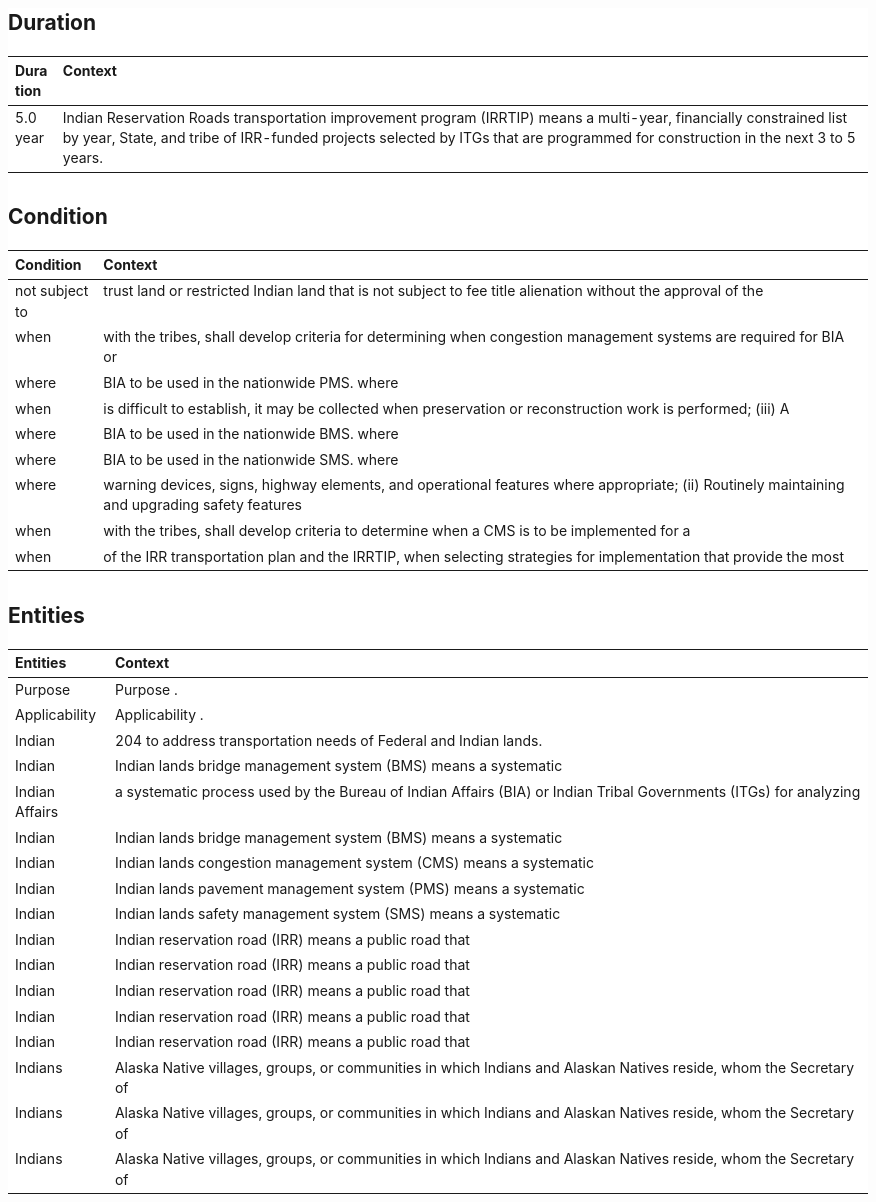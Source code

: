 
## Duration

| Duration   | Context                                                                                                                                                                                                                                                |
|:-----------|:-------------------------------------------------------------------------------------------------------------------------------------------------------------------------------------------------------------------------------------------------------|
| 5.0 year   | Indian Reservation Roads transportation improvement program (IRRTIP) means a multi-year, financially constrained list by year, State, and tribe of IRR-funded projects selected by ITGs that are programmed for construction in the next 3 to 5 years. |


## Condition

| Condition      | Context                                                                                                                                        |
|:---------------|:-----------------------------------------------------------------------------------------------------------------------------------------------|
| not subject to | trust land or restricted Indian land that is not subject to fee title alienation without the approval of the                                   |
| when           | with the tribes, shall develop criteria for determining when congestion management systems are required for BIA or                             |
| where          | BIA to be used in the nationwide PMS. where                                                                                                    |
| when           | is difficult to establish, it may be collected when preservation or reconstruction work is performed; (iii) A                                  |
| where          | BIA to be used in the nationwide BMS. where                                                                                                    |
| where          | BIA to be used in the nationwide SMS. where                                                                                                    |
| where          | warning devices, signs, highway elements, and operational features where appropriate; (ii) Routinely maintaining and upgrading safety features |
| when           | with the tribes, shall develop criteria to determine when a CMS is to be implemented for a                                                     |
| when           | of the IRR transportation plan and the IRRTIP, when selecting strategies for implementation that provide the most                              |


## Entities

| Entities             | Context                                                                                                               |
|:---------------------|:----------------------------------------------------------------------------------------------------------------------|
| Purpose              | Purpose .                                                                                                             |
| Applicability        | Applicability .                                                                                                       |
| Indian               | 204 to address transportation needs of Federal and Indian  lands.                                                     |
| Indian               | Indian lands bridge management system (BMS) means a systematic                                                        |
| Indian Affairs       | a systematic process used by the Bureau of Indian Affairs (BIA) or Indian Tribal Governments (ITGs) for analyzing     |
| Indian               | Indian lands bridge management system (BMS) means a systematic                                                        |
| Indian               | Indian lands congestion management system (CMS) means a systematic                                                    |
| Indian               | Indian lands pavement management system (PMS) means a systematic                                                      |
| Indian               | Indian lands safety management system (SMS) means a systematic                                                        |
| Indian               | Indian reservation road (IRR) means a public road that                                                                |
| Indian               | Indian reservation road (IRR) means a public road that                                                                |
| Indian               | Indian reservation road (IRR) means a public road that                                                                |
| Indian               | Indian reservation road (IRR) means a public road that                                                                |
| Indian               | Indian reservation road (IRR) means a public road that                                                                |
| Indians              | Alaska Native villages, groups, or communities in which Indians and Alaskan Natives reside, whom the Secretary of     |
| Indians              | Alaska Native villages, groups, or communities in which Indians and Alaskan Natives reside, whom the Secretary of     |
| Indians              | Alaska Native villages, groups, or communities in which Indians and Alaskan Natives reside, whom the Secretary of     |